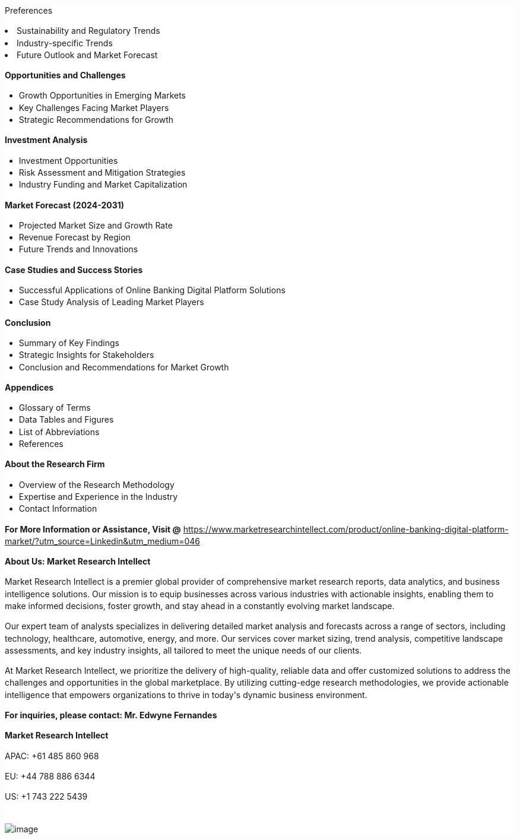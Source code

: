 Preferences</li><li>Sustainability and Regulatory Trends</li><li>Industry-specific Trends</li><li>Future Outlook and Market Forecast</li></ul><p><strong>Opportunities and Challenges</strong></p><ul><li>Growth Opportunities in Emerging Markets</li><li>Key Challenges Facing Market Players</li><li>Strategic Recommendations for Growth</li></ul><p><strong>Investment Analysis</strong></p><ul><li>Investment Opportunities</li><li>Risk Assessment and Mitigation Strategies</li><li>Industry Funding and Market Capitalization</li></ul><p><strong>Market Forecast (2024-2031)</strong></p><ul><li>Projected Market Size and Growth Rate</li><li>Revenue Forecast by Region</li><li>Future Trends and Innovations</li></ul><p><strong>Case Studies and Success Stories</strong></p><ul><li>Successful Applications of Online Banking Digital Platform Solutions</li><li>Case Study Analysis of Leading Market Players</li></ul><p><strong>Conclusion</strong></p><ul><li>Summary of Key Findings</li><li>Strategic Insights for Stakeholders</li><li>Conclusion and Recommendations for Market Growth</li></ul><p><strong>Appendices</strong></p><ul><li>Glossary of Terms</li><li>Data Tables and Figures</li><li>List of Abbreviations</li><li>References</li></ul><p><strong>About the Research Firm</strong></p><ul><li>Overview of the Research Methodology</li><li>Expertise and Experience in the Industry</li><li>Contact Information</li></ul></div><div class="article-main__content" data-test-id="publishing-text-block"><p><span class="font-[700]"><strong>For More Information or Assistance, Visit @</strong>&nbsp;<a href="https://www.marketresearchintellect.com/product/online-banking-digital-platform-market/?utm_source=Linkedin&utm_medium=046">https://www.marketresearchintellect.com/product/online-banking-digital-platform-market/?utm_source=Linkedin&utm_medium=046</a></span></p><p><strong>About Us: Market Research Intellect</strong></p><p>Market Research Intellect is a premier global provider of comprehensive market research reports, data analytics, and business intelligence solutions. Our mission is to equip businesses across various industries with actionable insights, enabling them to make informed decisions, foster growth, and stay ahead in a constantly evolving market landscape.</p><p>Our expert team of analysts specializes in delivering detailed market analysis and forecasts across a range of sectors, including technology, healthcare, automotive, energy, and more. Our services cover market sizing, trend analysis, competitive landscape assessments, and key industry insights, all tailored to meet the unique needs of our clients.</p><p>At Market Research Intellect, we prioritize the delivery of high-quality, reliable data and offer customized solutions to address the challenges and opportunities in the global marketplace. By utilizing cutting-edge research methodologies, we provide actionable intelligence that empowers organizations to thrive in today's dynamic business environment.</p><p><strong>For inquiries, please contact: Mr. Edwyne Fernandes</strong></p><p><strong>Market Research Intellect</strong></p><p>APAC: +61 485 860 968</p><p>EU: +44 788 886 6344</p><p>US: +1 743 222 5439</p></div><div class="article-main__content" data-test-id="publishing-text-block">&nbsp;</div>
![image](https://github.com/user-attachments/assets/8303b3a0-b295-4d20-8e61-a21611272504)
